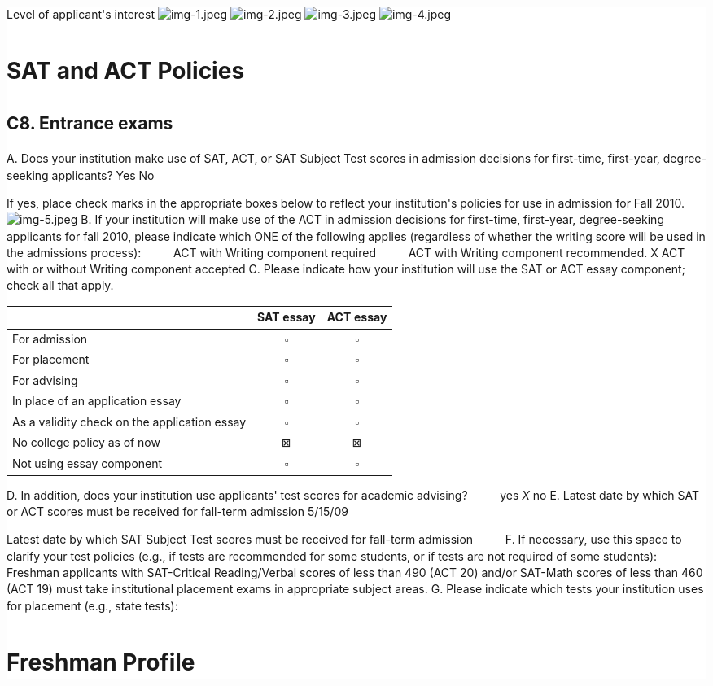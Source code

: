 Level of applicant's interest
![img-1.jpeg](img-1.jpeg)
![img-2.jpeg](img-2.jpeg)
![img-3.jpeg](img-3.jpeg)
![img-4.jpeg](img-4.jpeg)
# SAT and ACT Policies 

## C8. Entrance exams

A. Does your institution make use of SAT, ACT, or SAT Subject Test scores in admission decisions for first-time, first-year, degree-seeking applicants? Yes No

If yes, place check marks in the appropriate boxes below to reflect your institution's policies for use in admission for Fall 2010.
![img-5.jpeg](img-5.jpeg)
B. If your institution will make use of the ACT in admission decisions for first-time, first-year, degree-seeking applicants for fall 2010, please indicate which ONE of the following applies (regardless of whether the writing score will be used in the admissions process):
$\qquad$ ACT with Writing component required
$\qquad$ ACT with Writing component recommended.
X ACT with or without Writing component accepted
C. Please indicate how your institution will use the SAT or ACT essay component; check all that apply.

|  | SAT essay | ACT essay |
| :-- | :--: | :--: |
| For admission | $\square$ | $\square$ |
| For placement | $\square$ | $\square$ |
| For advising | $\square$ | $\square$ |
| In place of an application essay | $\square$ | $\square$ |
| As a validity check on the application essay | $\square$ | $\square$ |
| No college policy as of now | $\boxtimes$ | $\boxtimes$ |
| Not using essay component | $\square$ | $\square$ |

D. In addition, does your institution use applicants' test scores for academic advising?
$\qquad$ yes _X_ no
E. Latest date by which SAT or ACT scores must be received for fall-term admission 5/15/09

Latest date by which SAT Subject Test scores must be received for fall-term admission $\qquad$
F. If necessary, use this space to clarify your test policies (e.g., if tests are recommended for some students, or if tests are not required of some students): Freshman applicants with SAT-Critical Reading/Verbal scores of less than 490 (ACT 20) and/or SAT-Math scores of less than 460 (ACT 19) must take institutional placement exams in appropriate subject areas.
G. Please indicate which tests your institution uses for placement (e.g., state tests):
# Freshman Profile 
